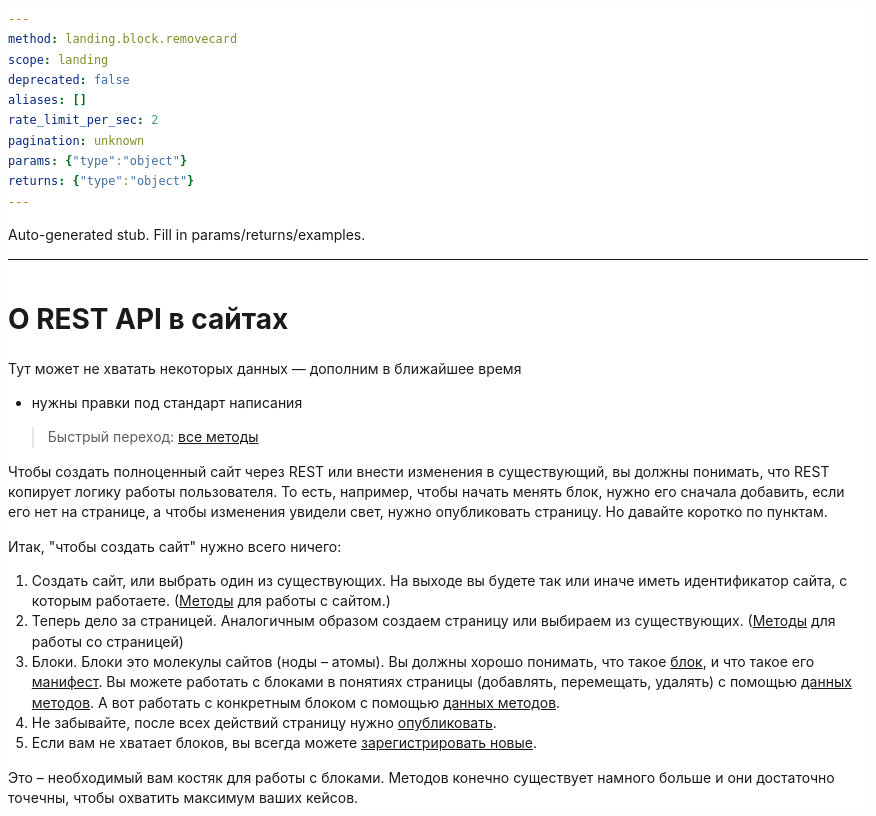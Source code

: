 ```yaml
---
method: landing.block.removecard
scope: landing
deprecated: false
aliases: []
rate_limit_per_sec: 2
pagination: unknown
params: {"type":"object"}
returns: {"type":"object"}
---
```


Auto-generated stub. Fill in params/returns/examples.

---

# О REST API в сайтах



Тут может не хватать некоторых данных — дополним в ближайшее время







- нужны правки под стандарт написания





> Быстрый переход: [все методы](#all-methods) 

Чтобы создать полноценный сайт через REST или внести изменения в существующий, вы должны понимать, что REST копирует логику работы пользователя. То есть, например, чтобы начать менять блок, нужно его сначала добавить, если его нет на странице, а чтобы изменения увидели свет, нужно опубликовать страницу. Но давайте коротко по пунктам.

Итак, "чтобы создать сайт" нужно всего ничего:

1. Создать сайт, или выбрать один из существующих. На выходе вы будете так или иначе иметь идентификатор сайта, с которым работаете. ([Методы](./site/index.md) для работы с сайтом.)
2. Теперь дело за страницей. Аналогичным образом создаем страницу или выбираем из существующих. ([Методы](./page/index.md) для работы со страницей)
3. Блоки. Блоки это молекулы сайтов (ноды – атомы). Вы должны хорошо понимать, что такое [блок](./block/index.md), и что такое его [манифест](./block/manifest.md). Вы можете работать с блоками в понятиях страницы (добавлять, перемещать, удалять) с помощью [данных методов](./page/block-methods/index.md). А вот работать с конкретным блоком с помощью [данных методов](./block/methods/index.md).
4. Не забывайте, после всех действий страницу нужно [опубликовать](./page/methods/landing-landing-publication.md).
5. Если вам не хватает блоков, вы всегда можете [зарегистрировать новые](./demos/index.md).

Это – необходимый вам костяк для работы с блоками. Методов конечно существует намного больше и они достаточно точечны, чтобы охватить максимум ваших кейсов.
